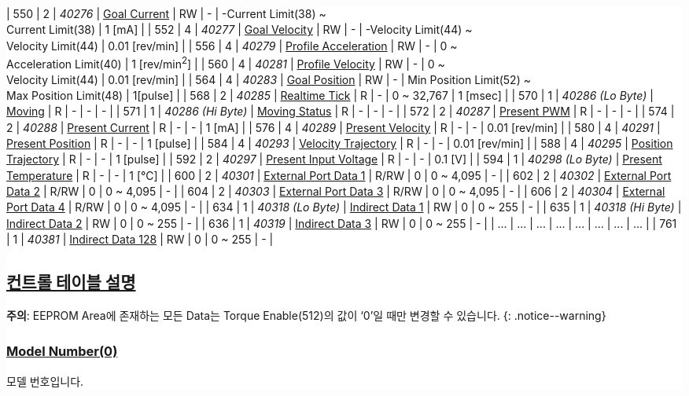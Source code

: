 | 550  |       2        | *40276*           | [Goal Current](#goal-current)                     |  RW  |   -    |     -Current Limit(38) ~<br> Current Limit(38)      |         1 [mA]          |
| 552  |       4        | *40277*           | [Goal Velocity](#goal-velocity)                   |  RW  |   -    |    -Velocity Limit(44) ~<br> Velocity Limit(44)     |     0.01 [rev/min]      |
| 556  |       4        | *40279*           | [Profile Acceleration](#profile-acceleration)     |  RW  |   -    |           0 ~<br> Acceleration Limit(40)            | 1 [rev/min<sup>2</sup>] |
| 560  |       4        | *40281*           | [Profile Velocity](#profile-velocity)             |  RW  |   -    |             0 ~<br> Velocity Limit(44)              |     0.01 [rev/min]      |
| 564  |       4        | *40283*           | [Goal Position](#goal-position)                   |  RW  |   -    | Min Position Limit(52) ~<br> Max Position Limit(48) |        1[pulse]         |
| 568  |       2        | *40285*           | [Realtime Tick](#realtime-tick)                   |  R   |   -    |                     0 ~ 32,767                      |        1 [msec]         |
| 570  |       1        | *40286 (Lo Byte)* | [Moving](#moving)                                 |  R   |   -    |                          -                          |            -            |
| 571  |       1        | *40286 (Hi Byte)* | [Moving Status](#moving-status)                   |  R   |   -    |                          -                          |            -            |
| 572  |       2        | *40287*           | [Present PWM](#present-pwm)                       |  R   |   -    |                          -                          |            -            |
| 574  |       2        | *40288*           | [Present Current](#present-current)               |  R   |   -    |                          -                          |         1 [mA]          |
| 576  |       4        | *40289*           | [Present Velocity](#present-velocity)             |  R   |   -    |                          -                          |     0.01 [rev/min]      |
| 580  |       4        | *40291*           | [Present Position](#present-position)             |  R   |   -    |                          -                          |        1 [pulse]        |
| 584  |       4        | *40293*           | [Velocity Trajectory](#velocity-trajectory)       |  R   |   -    |                          -                          |     0.01 [rev/min]      |
| 588  |       4        | *40295*           | [Position Trajectory](#position-trajectory)       |  R   |   -    |                          -                          |        1 [pulse]        |
| 592  |       2        | *40297*           | [Present Input Voltage](#present-input-voltage)   |  R   |   -    |                          -                          |         0.1 [V]         |
| 594  |       1        | *40298 (Lo Byte)* | [Present Temperature](#present-temperature)       |  R   |   -    |                          -                          |       1 [&deg;C]        |
| 600  |       2        | *40301*           | [External Port Data 1](#external-port-data)       | R/RW |   0    |                      0 ~ 4,095                      |            -            |
| 602  |       2        | *40302*           | [External Port Data 2](#external-port-data)       | R/RW |   0    |                      0 ~ 4,095                      |            -            |
| 604  |       2        | *40303*           | [External Port Data 3](#external-port-data)       | R/RW |   0    |                      0 ~ 4,095                      |            -            |
| 606  |       2        | *40304*           | [External Port Data 4](#external-port-data)       | R/RW |   0    |                      0 ~ 4,095                      |            -            |
| 634  |       1        | *40318 (Lo Byte)* | [Indirect Data 1](#indirect-data)                 |  RW  |   0    |                       0 ~ 255                       |            -            |
| 635  |       1        | *40318 (Hi Byte)* | [Indirect Data 2](#indirect-data)                 |  RW  |   0    |                       0 ~ 255                       |            -            |
| 636  |       1        | *40319*           | [Indirect Data 3](#indirect-data)                 |  RW  |   0    |                       0 ~ 255                       |            -            |
| ...  |      ...       |    ...            | ...                                               | ...  |  ...   |                         ...                         |           ...           |
| 761  |       1        | *40381*           | [Indirect Data 128](#indirect-data)               |  RW  |   0    |                       0 ~ 255                       |            -            |

## [컨트롤 테이블 설명](#컨트롤-테이블-설명)

**주의**: EEPROM Area에 존재하는 모든 Data는 Torque Enable(512)의 값이 ‘0’일 때만 변경할 수 있습니다.
{: .notice--warning}

### <a name="model-number"></a>**[Model Number(0)](#model-number0)**
모델 번호입니다.


[그래프 자세히 보기]: /assets/images/dxl/pro/m42-10-s260-r_performance_graph_max.png
[PDF]: http://www.robotis.com/service/download.php?no=1277
[DWG]: http://www.robotis.com/service/download.php?no=1276
[STEP]: http://www.robotis.com/service/download.php?no=1278
[IGES]: http://www.robotis.com/service/download.php?no=1279
[호환성 가이드]: http://www.robotis.com/service/compatibility_table.php?cate=dpro
[케이블 호환성]: /assets/images/dxl/cable_compatibility.png